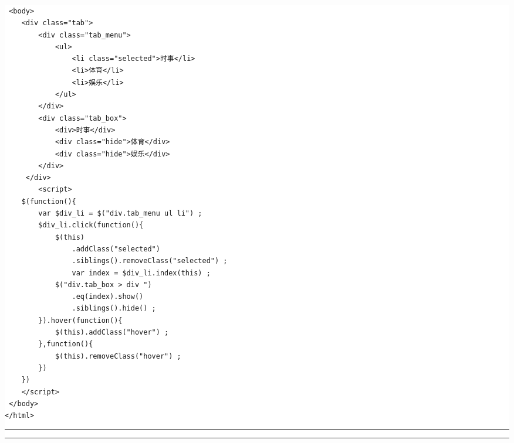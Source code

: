 	 <body>
		<div class="tab">
			<div class="tab_menu">
				<ul>
					<li class="selected">时事</li>
					<li>体育</li>
					<li>娱乐</li>
				</ul>	
			</div>
			<div class="tab_box">
				<div>时事</div>
				<div class="hide">体育</div>
				<div class="hide">娱乐</div>
			</div>
		 </div>
			<script>
		$(function(){
			var $div_li = $("div.tab_menu ul li") ;
			$div_li.click(function(){
				$(this)
					.addClass("selected")
					.siblings().removeClass("selected") ;
					var index = $div_li.index(this) ;
				$("div.tab_box > div ")
					.eq(index).show()
					.siblings().hide() ;
			}).hover(function(){
				$(this).addClass("hover") ;
			},function(){
				$(this).removeClass("hover") ;
			})
		})
		</script>
	 </body>
	</html>

***

***
